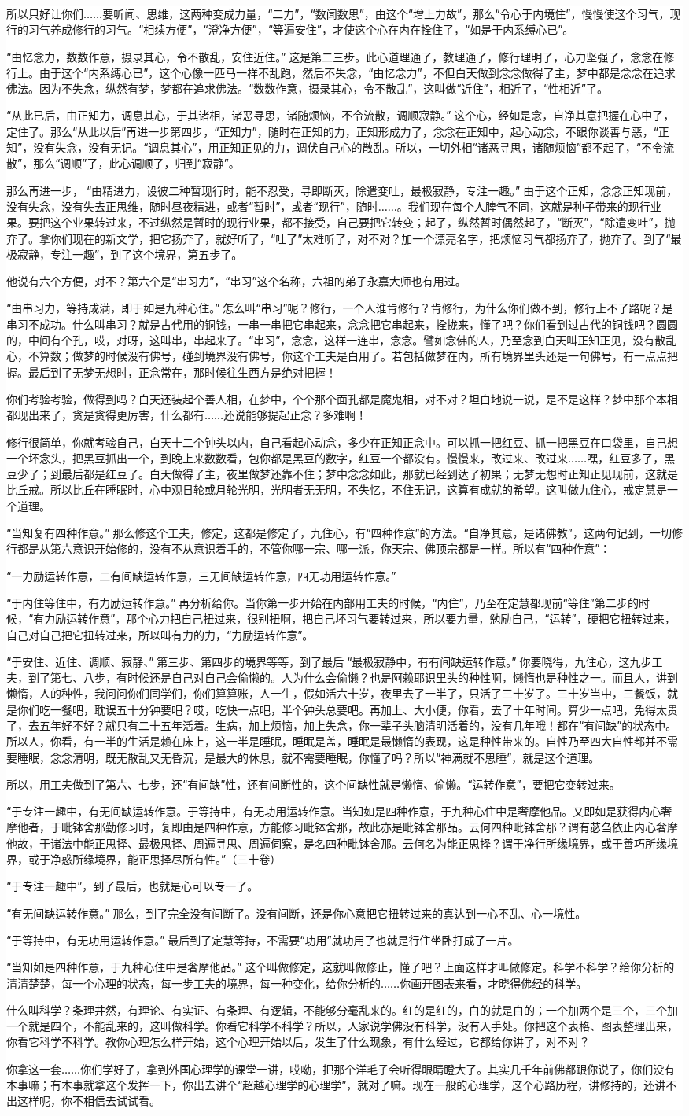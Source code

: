 所以只好让你们……要听闻、思维，这两种变成力量，“二力”，“数闻数思”，由这个“增上力故”，那么“令心于内境住”，慢慢使这个习气，现行的习气养成修行的习气。“相续方便”，“澄净方便”，“等遍安住”，才使这个心在内在拴住了，“如是于内系缚心已”。

“由忆念力，数数作意，摄录其心，令不散乱，安住近住。” 这是第二三步。此心道理通了，教理通了，修行理明了，心力坚强了，念念在修行上。由于这个“内系缚心已”，这个心像一匹马一样不乱跑，然后不失念，“由忆念力”，不但白天做到念念做得了主，梦中都是念念在追求佛法。因为不失念，纵然有梦，梦都在追求佛法。“数数作意，摄录其心，令不散乱”，这叫做“近住”，相近了，“性相近”了。

“从此已后，由正知力，调息其心，于其诸相，诸恶寻思，诸随烦恼，不令流散，调顺寂静。” 这个心，经如是念，自净其意把握在心中了，定住了。那么“从此以后”再进一步第四步，“正知力”，随时在正知的力，正知形成力了，念念在正知中，起心动念，不跟你谈善与恶，“正知”，没有失念，没有无记。“调息其心”，用正知正见的力，调伏自己心的散乱。所以，一切外相“诸恶寻思，诸随烦恼”都不起了，“不令流散”，那么“调顺”了，此心调顺了，归到“寂静”。

那么再进一步， “由精进力，设彼二种暂现行时，能不忍受，寻即断灭，除遣变吐，最极寂静，专注一趣。” 由于这个正知，念念正知现前，没有失念，没有失去正思维，随时昼夜精进，或者“暂时”，或者“现行”，随时……。我们现在每个人脾气不同，这就是种子带来的现行业果。要把这个业果转过来，不过纵然是暂时的现行业果，都不接受，自己要把它转变；起了，纵然暂时偶然起了，“断灭”，“除遣变吐”，抛弃了。拿你们现在的新文学，把它扬弃了，就好听了，“吐了”太难听了，对不对？加一个漂亮名字，把烦恼习气都扬弃了，抛弃了。到了“最极寂静，专注一趣”，到了这个境界，第五步了。

他说有六个方便，对不？第六个是“串习力”，“串习”这个名称，六祖的弟子永嘉大师也有用过。

“由串习力，等持成满，即于如是九种心住。” 怎么叫“串习”呢？修行，一个人谁肯修行？肯修行，为什么你们做不到，修行上不了路呢？是串习不成功。什么叫串习？就是古代用的铜钱，一串一串把它串起来，念念把它串起来，拴拢来，懂了吧？你们看到过古代的铜钱吧？圆圆的，中间有个孔，哎，对呀，这叫串，串起来了。“串习”，念念，这样一连串，念念。譬如念佛的人，乃至念到白天叫正知正见，没有散乱心，不算数；做梦的时候没有佛号，碰到境界没有佛号，你这个工夫是白用了。若包括做梦在内，所有境界里头还是一句佛号，有一点点把握。最后到了无梦无想时，正念常在，那时候往生西方是绝对把握！

你们考验考验，做得到吗？白天还装起个善人相，在梦中，个个那个面孔都是魔鬼相，对不对？坦白地说一说，是不是这样？梦中那个本相都现出来了，贪是贪得更厉害，什么都有……还说能够提起正念？多难啊！

修行很简单，你就考验自己，白天十二个钟头以内，自己看起心动念，多少在正知正念中。可以抓一把红豆、抓一把黑豆在口袋里，自己想一个坏念头，把黑豆抓出一个，到晚上来数数看，包你都是黑豆的数字，红豆一个都没有。慢慢来，改过来、改过来……嘿，红豆多了，黑豆少了；到最后都是红豆了。白天做得了主，夜里做梦还靠不住；梦中念念如此，那就已经到达了初果；无梦无想时正知正见现前，这就是比丘戒。所以比丘在睡眠时，心中观日轮或月轮光明，光明者无无明，不失忆，不住无记，这算有成就的希望。这叫做九住心，戒定慧是一个道理。

“当知复有四种作意。” 那么修这个工夫，修定，这都是修定了，九住心，有“四种作意”的方法。“自净其意，是诸佛教”，这两句记到，一切修行都是从第六意识开始修的，没有不从意识着手的，不管你哪一宗、哪一派，你天宗、佛顶宗都是一样。所以有“四种作意”：

“一力励运转作意，二有间缺运转作意，三无间缺运转作意，四无功用运转作意。”

“于内住等住中，有力励运转作意。” 再分析给你。当你第一步开始在内部用工夫的时候，“内住”，乃至在定慧都现前“等住”第二步的时候，“有力励运转作意”，那个心力把自己扭过来，很别扭啊，把自己坏习气要转过来，所以要力量，勉励自己，“运转”，硬把它扭转过来，自己对自己把它扭转过来，所以叫有力的力，“力励运转作意”。

“于安住、近住、调顺、寂静、” 第三步、第四步的境界等等，到了最后 “最极寂静中，有有间缺运转作意。” 你要晓得，九住心，这九步工夫，到了第七、八步，有时候还是自己对自己会偷懒的。人为什么会偷懒？也是阿赖耶识里头的种性啊，懒惰也是种性之一。而且人，讲到懒惰，人的种性，我问问你们同学们，你们算算账，人一生，假如活六十岁，夜里去了一半了，只活了三十岁了。三十岁当中，三餐饭，就是你们吃一餐吧，耽误五十分钟要吧？哎，吃快一点吧，半个钟头总要吧。再加上、大小便，你看，去了十年时间。算少一点吧，免得太贵了，去五年好不好？就只有二十五年活着。生病，加上烦恼，加上失念，你一辈子头脑清明活着的，没有几年哦！都在“有间缺”的状态中。所以人，你看，有一半的生活是赖在床上，这一半是睡眠，睡眠是盖，睡眠是最懒惰的表现，这是种性带来的。自性乃至四大自性都并不需要睡眠，念念清明，既无散乱又无昏沉，是最大的休息，就不需要睡眠，你懂了吗？所以“神满就不思睡”，就是这个道理。

所以，用工夫做到了第六、七步，还“有间缺”性，还有间断性的，这个间缺性就是懒惰、偷懒。“运转作意”，要把它变转过来。

“于专注一趣中，有无间缺运转作意。于等持中，有无功用运转作意。当知如是四种作意，于九种心住中是奢摩他品。又即如是获得内心奢摩他者，于毗钵舍那勤修习时，复即由是四种作意，方能修习毗钵舍那，故此亦是毗钵舍那品。云何四种毗钵舍那？谓有苾刍依止内心奢摩他故，于诸法中能正思择、最极思择、周遍寻思、周遍伺察，是名四种毗钵舍那。云何名为能正思择？谓于净行所缘境界，或于善巧所缘境界，或于净惑所缘境界，能正思择尽所有性。”（三十卷）

“于专注一趣中”，到了最后，也就是心可以专一了。

“有无间缺运转作意。” 那么，到了完全没有间断了。没有间断，还是你心意把它扭转过来的真达到一心不乱、心一境性。

“于等持中，有无功用运转作意。” 最后到了定慧等持，不需要“功用”就功用了也就是行住坐卧打成了一片。

“当知如是四种作意，于九种心住中是奢摩他品。” 这个叫做修定，这就叫做修止，懂了吧？上面这样才叫做修定。科学不科学？给你分析的清清楚楚，每一个心理的状态，每一步工夫的境界，每一种变化，给你分析的……你画开图表来看，才晓得佛经的科学。

什么叫科学？条理井然，有理论、有实证、有条理、有逻辑，不能够分毫乱来的。红的是红的，白的就是白的；一个加两个是三个，三个加一个就是四个，不能乱来的，这叫做科学。你看它科学不科学？所以，人家说学佛没有科学，没有入手处。你把这个表格、图表整理出来，你看它科学不科学。教你心理怎么样开始，这个心理开始以后，发生了什么现象，有什么经过，它都给你讲了，对不对？

你拿这一套……你们学好了，拿到外国心理学的课堂一讲，哎呦，把那个洋毛子会听得眼睛瞪大了。其实几千年前佛都跟你说了，你们没有本事嘛；有本事就拿这个发挥一下，你出去讲个“超越心理学的心理学”，就对了嘛。现在一般的心理学，这个心路历程，讲修持的，还讲不出这样呢，你不相信去试试看。
